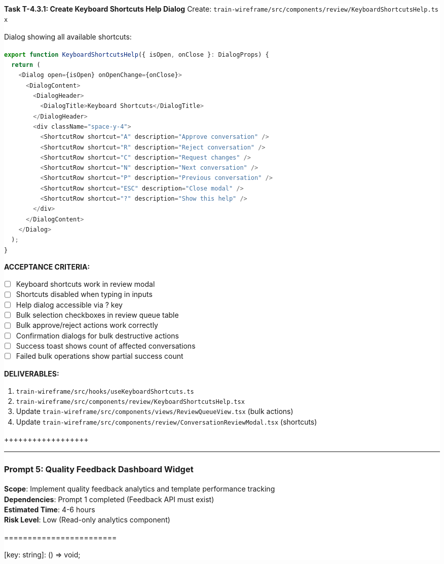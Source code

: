 **Task T-4.3.1: Create Keyboard Shortcuts Help Dialog**
Create: `train-wireframe/src/components/review/KeyboardShortcutsHelp.tsx`

Dialog showing all available shortcuts:
```typescript
export function KeyboardShortcutsHelp({ isOpen, onClose }: DialogProps) {
  return (
    <Dialog open={isOpen} onOpenChange={onClose}>
      <DialogContent>
        <DialogHeader>
          <DialogTitle>Keyboard Shortcuts</DialogTitle>
        </DialogHeader>
        <div className="space-y-4">
          <ShortcutRow shortcut="A" description="Approve conversation" />
          <ShortcutRow shortcut="R" description="Reject conversation" />
          <ShortcutRow shortcut="C" description="Request changes" />
          <ShortcutRow shortcut="N" description="Next conversation" />
          <ShortcutRow shortcut="P" description="Previous conversation" />
          <ShortcutRow shortcut="ESC" description="Close modal" />
          <ShortcutRow shortcut="?" description="Show this help" />
        </div>
      </DialogContent>
    </Dialog>
  );
}
```

**ACCEPTANCE CRITERIA:**
- [ ] Keyboard shortcuts work in review modal
- [ ] Shortcuts disabled when typing in inputs
- [ ] Help dialog accessible via ? key
- [ ] Bulk selection checkboxes in review queue table
- [ ] Bulk approve/reject actions work correctly
- [ ] Confirmation dialogs for bulk destructive actions
- [ ] Success toast shows count of affected conversations
- [ ] Failed bulk operations show partial success count

**DELIVERABLES:**
1. `train-wireframe/src/hooks/useKeyboardShortcuts.ts`
2. `train-wireframe/src/components/review/KeyboardShortcutsHelp.tsx`
3. Update `train-wireframe/src/components/views/ReviewQueueView.tsx` (bulk actions)
4. Update `train-wireframe/src/components/review/ConversationReviewModal.tsx` (shortcuts)

++++++++++++++++++

---

### Prompt 5: Quality Feedback Dashboard Widget
**Scope**: Implement quality feedback analytics and template performance tracking  
**Dependencies**: Prompt 1 completed (Feedback API must exist)  
**Estimated Time**: 4-6 hours  
**Risk Level**: Low (Read-only analytics component)

========================


  [key: string]: () => void;